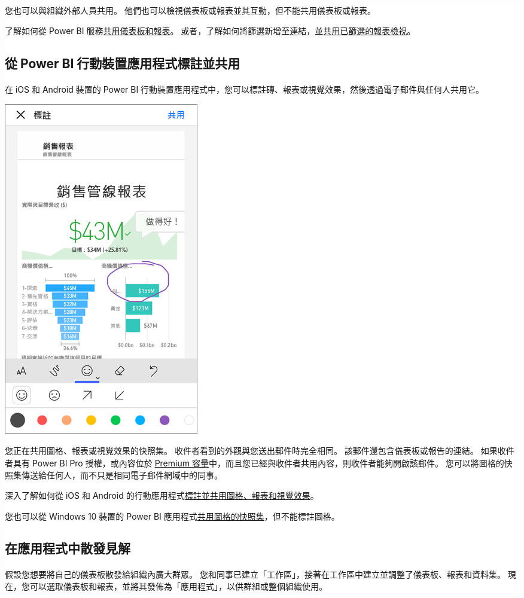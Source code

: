 您也可以與組織外部人員共用。 他們也可以檢視儀表板或報表並其互動，但不能共用儀表板或報表。 

了解如何從 Power BI 服務[共用儀表板和報表](service-share-dashboards.md)。 或者，了解如何將篩選新增至連結，並[共用已篩選的報表檢視](service-share-reports.md)。

## <a name="annotate-and-share-from-the-power-bi-mobile-apps"></a>從 Power BI 行動裝置應用程式標註並共用

在 iOS 和 Android 裝置的 Power BI 行動裝置應用程式中，您可以標註磚、報表或視覺效果，然後透過電子郵件與任何人共用它。

![在行動裝置應用程式中標註及共用](media/service-how-to-collaborate-distribute-dashboards-reports/power-bi-iphone-annotate.png)

您正在共用圖格、報表或視覺效果的快照集。 收件者看到的外觀與您送出郵件時完全相同。 該郵件還包含儀表板或報告的連結。 如果收件者具有 Power BI Pro 授權，或內容位於 [Premium 容量](../admin/service-premium-what-is.md)中，而且您已經與收件者共用內容，則收件者能夠開啟該郵件。 您可以將圖格的快照集傳送給任何人，而不只是相同電子郵件網域中的同事。

深入了解如何從 iOS 和 Android 的行動應用程式[標註並共用圖格、報表和視覺效果](../consumer/mobile/mobile-annotate-and-share-a-tile-from-the-mobile-apps.md)。

您也可以從 Windows 10 裝置的 Power BI 應用程式[共用圖格的快照集](../consumer/mobile/mobile-windows-10-phone-app-get-started.md)，但不能標註圖格。

## <a name="distribute-insights-in-an-app"></a>在應用程式中散發見解

假設您想要將自己的儀表板散發給組織內廣大群眾。 您和同事已建立「工作區」，接著在工作區中建立並調整了儀表板、報表和資料集。 現在，您可以選取儀表板和報表，並將其發佈為「應用程式」，以供群組或整個組織使用。
